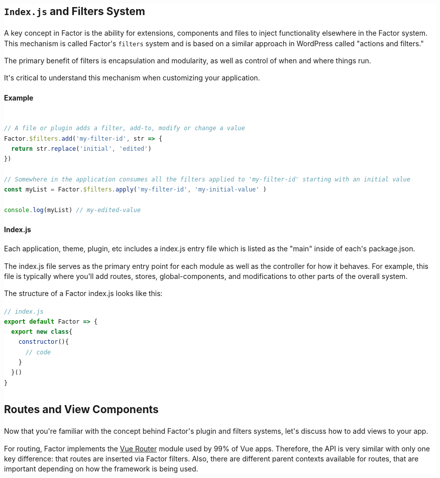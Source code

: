 ## `Index.js` and Filters System

A key concept in Factor is the ability for extensions, components and files to inject functionality elsewhere in the Factor system. This mechanism is called Factor's `filters` system and  is based on a similar approach in WordPress called "actions and filters."

The primary benefit of filters is encapsulation and modularity, as well as control of when and where things run. 

It's critical to understand this mechanism when customizing your application. 

#### Example

```javascript

// A file or plugin adds a filter, add-to, modify or change a value
Factor.$filters.add('my-filter-id', str => {
  return str.replace('initial', 'edited')
})

// Somewhere in the application consumes all the filters applied to 'my-filter-id' starting with an initial value
const myList = Factor.$filters.apply('my-filter-id', 'my-initial-value' )

console.log(myList) // my-edited-value
```

#### Index.js
Each application, theme, plugin, etc includes a index.js entry file which is listed as the "main" inside of each's package.json. 

The index.js file serves as the primary entry point for each module as well as the controller for how it behaves. For example, this file is typically where you'll add routes, stores, global-components, and modifications to other parts of the overall system. 

The structure of a Factor index.js looks like this: 

```javascript
// index.js
export default Factor => {
  export new class{
    constructor(){
      // code
    }
  }()
}
```

## Routes and View Components

Now that you're familiar with the concept behind Factor's plugin and filters systems, let's discuss how to add views to your app. 

For routing, Factor implements the [Vue Router](https://router.vuejs.org/) module used by 99% of Vue apps. Therefore, the API is very similar with only one key difference: that routes are inserted via Factor filters. Also, there are different parent contexts available for routes, that are important depending on how the framework is being used. 
